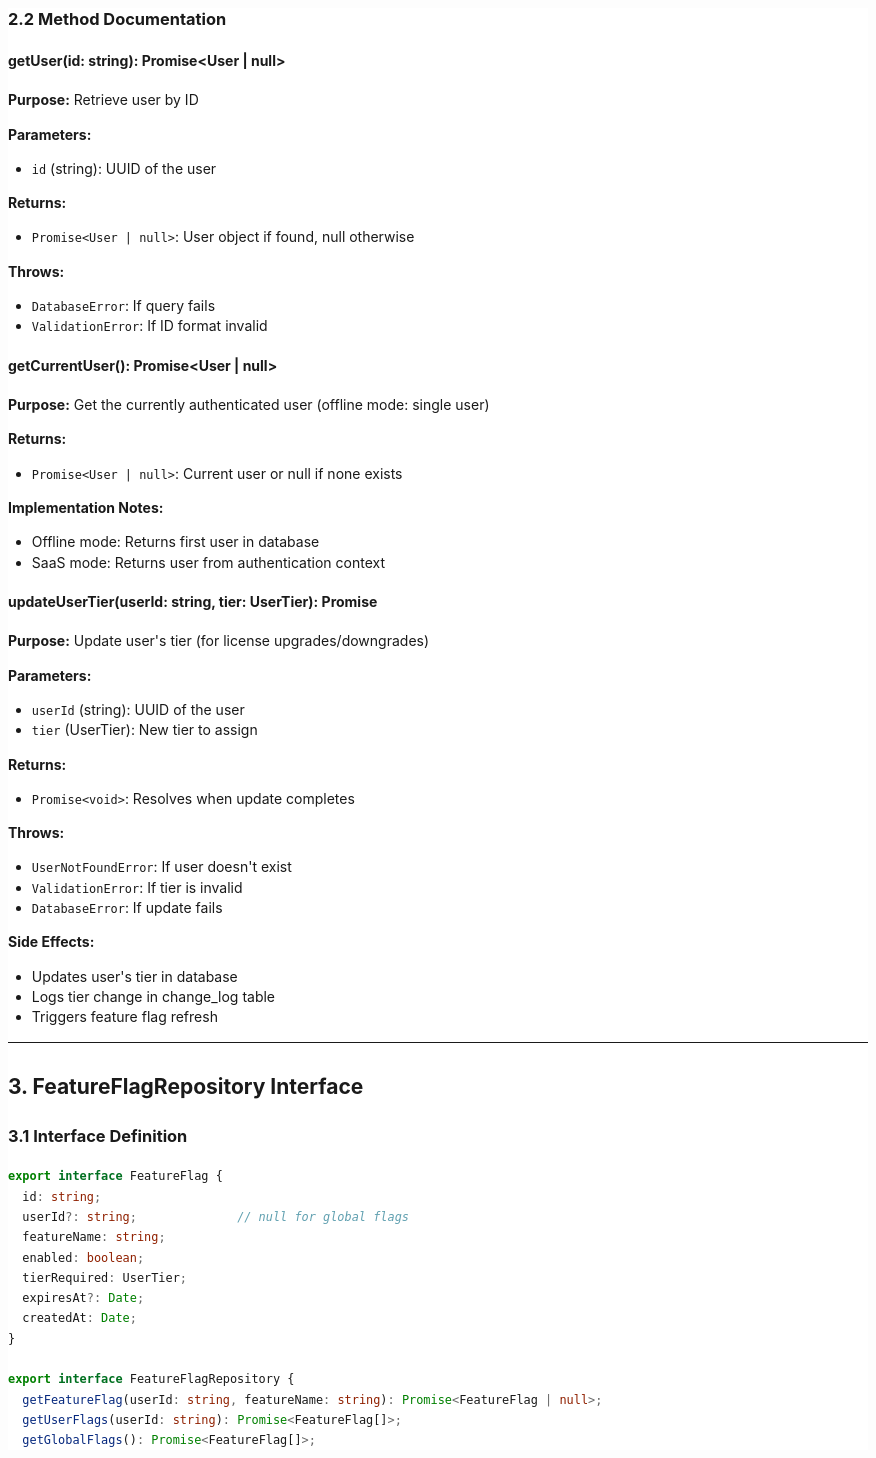 ### 2.2 Method Documentation

#### getUser(id: string): Promise<User | null>
**Purpose:** Retrieve user by ID

**Parameters:**
- `id` (string): UUID of the user

**Returns:**
- `Promise<User | null>`: User object if found, null otherwise

**Throws:**
- `DatabaseError`: If query fails
- `ValidationError`: If ID format invalid

#### getCurrentUser(): Promise<User | null>
**Purpose:** Get the currently authenticated user (offline mode: single user)

**Returns:**
- `Promise<User | null>`: Current user or null if none exists

**Implementation Notes:**
- Offline mode: Returns first user in database
- SaaS mode: Returns user from authentication context

#### updateUserTier(userId: string, tier: UserTier): Promise<void>
**Purpose:** Update user's tier (for license upgrades/downgrades)

**Parameters:**
- `userId` (string): UUID of the user
- `tier` (UserTier): New tier to assign

**Returns:**
- `Promise<void>`: Resolves when update completes

**Throws:**
- `UserNotFoundError`: If user doesn't exist
- `ValidationError`: If tier is invalid
- `DatabaseError`: If update fails

**Side Effects:**
- Updates user's tier in database
- Logs tier change in change_log table
- Triggers feature flag refresh

---

## 3. FeatureFlagRepository Interface

### 3.1 Interface Definition

```typescript
export interface FeatureFlag {
  id: string;
  userId?: string;              // null for global flags
  featureName: string;
  enabled: boolean;
  tierRequired: UserTier;
  expiresAt?: Date;
  createdAt: Date;
}

export interface FeatureFlagRepository {
  getFeatureFlag(userId: string, featureName: string): Promise<FeatureFlag | null>;
  getUserFlags(userId: string): Promise<FeatureFlag[]>;
  getGlobalFlags(): Promise<FeatureFlag[]>;
```